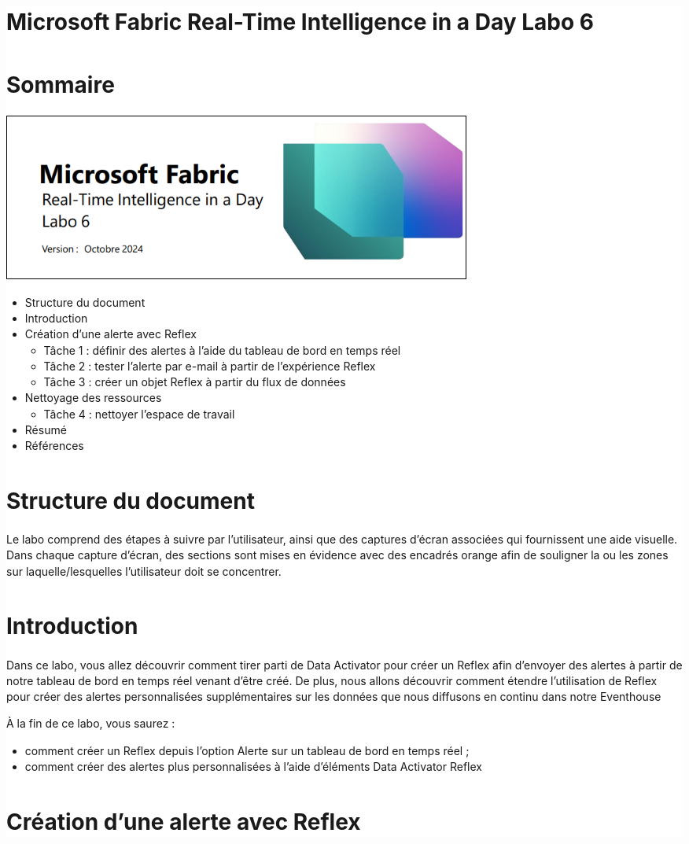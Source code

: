# Microsoft Fabric Real-Time Intelligence in a Day Labo 6

# Sommaire

![](../media/Lab-06/lab-6.png)

- Structure du document	
- Introduction	
- Création d’une alerte avec Reflex	
    - Tâche 1 : définir des alertes à l’aide du tableau de bord en temps réel	
    - Tâche 2 : tester l’alerte par e-mail à partir de l’expérience Reflex	
    - Tâche 3 : créer un objet Reflex à partir du flux de données	
- Nettoyage des ressources	
    - Tâche 4 : nettoyer l’espace de travail	
- Résumé	
- Références	
 
# Structure du document

Le labo comprend des étapes à suivre par l’utilisateur, ainsi que des captures d’écran associées qui fournissent une aide visuelle. Dans chaque capture d’écran, des sections sont mises en évidence avec des encadrés orange afin de souligner la ou les zones sur laquelle/lesquelles l’utilisateur doit se concentrer.

# Introduction

Dans ce labo, vous allez découvrir comment tirer parti de Data Activator pour créer un Reflex afin d’envoyer des alertes à partir de notre tableau de bord en temps réel venant d’être créé. De plus, nous allons découvrir comment étendre l’utilisation de Reflex pour créer des alertes personnalisées supplémentaires sur les données que nous diffusons en continu dans notre Eventhouse

À la fin de ce labo, vous saurez :

- comment créer un Reflex depuis l’option Alerte sur un tableau de bord en temps réel ;
- comment créer des alertes plus personnalisées à l’aide d’éléments Data Activator Reflex

# Création d’une alerte avec Reflex
